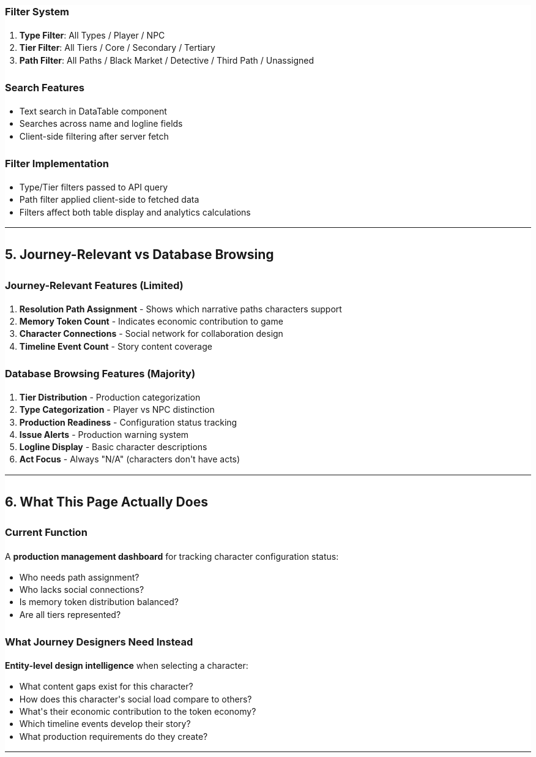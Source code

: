 ### Filter System
1. **Type Filter**: All Types / Player / NPC
2. **Tier Filter**: All Tiers / Core / Secondary / Tertiary  
3. **Path Filter**: All Paths / Black Market / Detective / Third Path / Unassigned

### Search Features
- Text search in DataTable component
- Searches across name and logline fields
- Client-side filtering after server fetch

### Filter Implementation
- Type/Tier filters passed to API query
- Path filter applied client-side to fetched data
- Filters affect both table display and analytics calculations

---

## 5. Journey-Relevant vs Database Browsing

### Journey-Relevant Features (Limited)
1. **Resolution Path Assignment** - Shows which narrative paths characters support
2. **Memory Token Count** - Indicates economic contribution to game
3. **Character Connections** - Social network for collaboration design
4. **Timeline Event Count** - Story content coverage

### Database Browsing Features (Majority)
1. **Tier Distribution** - Production categorization
2. **Type Categorization** - Player vs NPC distinction
3. **Production Readiness** - Configuration status tracking
4. **Issue Alerts** - Production warning system
5. **Logline Display** - Basic character descriptions
6. **Act Focus** - Always "N/A" (characters don't have acts)

---

## 6. What This Page Actually Does

### Current Function
A **production management dashboard** for tracking character configuration status:
- Who needs path assignment?
- Who lacks social connections?
- Is memory token distribution balanced?
- Are all tiers represented?

### What Journey Designers Need Instead
**Entity-level design intelligence** when selecting a character:
- What content gaps exist for this character?
- How does this character's social load compare to others?
- What's their economic contribution to the token economy?
- Which timeline events develop their story?
- What production requirements do they create?

---